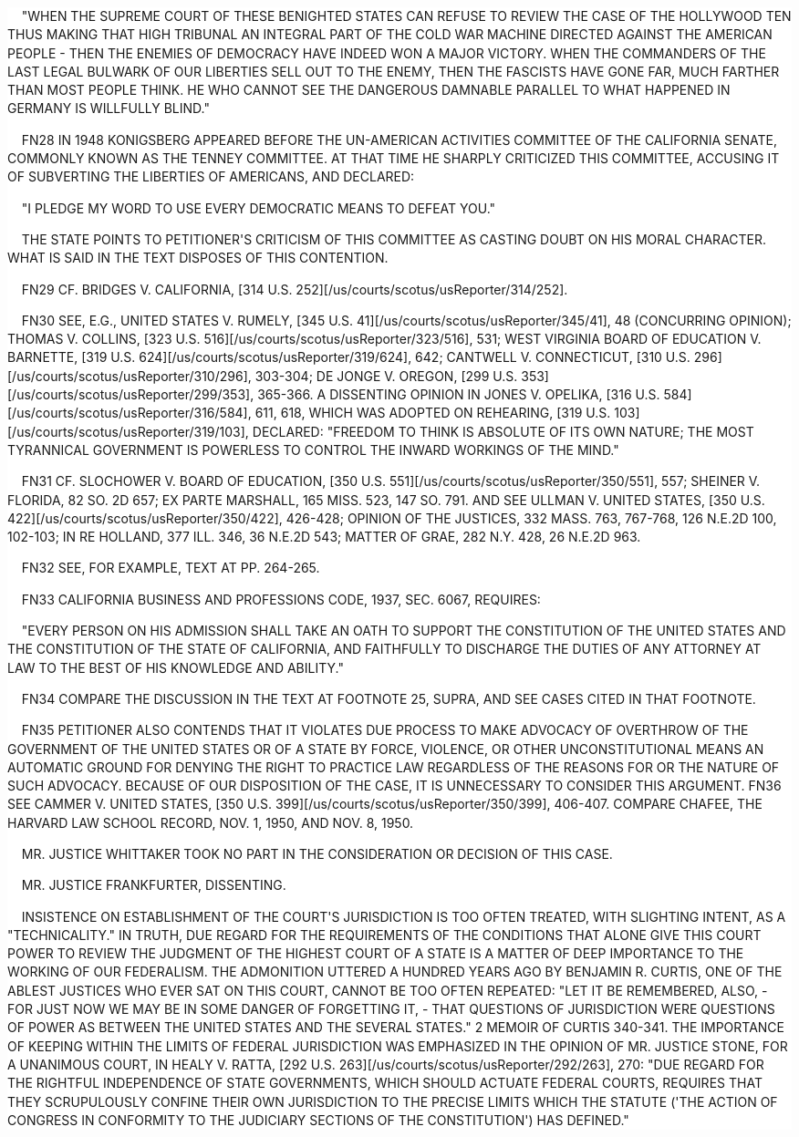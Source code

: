     "WHEN THE SUPREME COURT OF THESE BENIGHTED STATES CAN REFUSE TO REVIEW THE CASE OF THE HOLLYWOOD TEN THUS MAKING THAT HIGH TRIBUNAL AN INTEGRAL PART OF THE COLD WAR MACHINE DIRECTED AGAINST THE AMERICAN PEOPLE - THEN THE ENEMIES OF DEMOCRACY HAVE INDEED WON A MAJOR VICTORY.  WHEN THE COMMANDERS OF THE LAST LEGAL BULWARK OF OUR LIBERTIES SELL OUT TO THE ENEMY, THEN THE FASCISTS HAVE GONE FAR, MUCH FARTHER THAN MOST PEOPLE THINK.  HE WHO CANNOT SEE THE DANGEROUS DAMNABLE PARALLEL TO WHAT HAPPENED IN GERMANY IS WILLFULLY BLIND."

    FN28  IN 1948 KONIGSBERG APPEARED BEFORE THE UN-AMERICAN ACTIVITIES COMMITTEE OF THE CALIFORNIA SENATE, COMMONLY KNOWN AS THE TENNEY COMMITTEE.  AT THAT TIME HE SHARPLY CRITICIZED THIS COMMITTEE, ACCUSING IT OF SUBVERTING THE LIBERTIES OF AMERICANS, AND DECLARED:

    "I PLEDGE MY WORD TO USE EVERY DEMOCRATIC MEANS TO DEFEAT YOU."

    THE STATE POINTS TO PETITIONER'S CRITICISM OF THIS COMMITTEE AS CASTING DOUBT ON HIS MORAL CHARACTER.  WHAT IS SAID IN THE TEXT DISPOSES OF THIS CONTENTION.

    FN29  CF. BRIDGES V. CALIFORNIA, [314 U.S. 252][/us/courts/scotus/usReporter/314/252].

    FN30 SEE, E.G., UNITED STATES V. RUMELY, [345 U.S. 41][/us/courts/scotus/usReporter/345/41], 48 (CONCURRING OPINION); THOMAS V. COLLINS, [323 U.S. 516][/us/courts/scotus/usReporter/323/516], 531; WEST VIRGINIA BOARD OF EDUCATION V. BARNETTE, [319 U.S. 624][/us/courts/scotus/usReporter/319/624], 642; CANTWELL V. CONNECTICUT, [310 U.S. 296][/us/courts/scotus/usReporter/310/296], 303-304; DE JONGE V. OREGON, [299 U.S. 353][/us/courts/scotus/usReporter/299/353], 365-366.  A DISSENTING OPINION IN JONES V. OPELIKA, [316 U.S. 584][/us/courts/scotus/usReporter/316/584], 611, 618, WHICH WAS ADOPTED ON REHEARING, [319 U.S. 103][/us/courts/scotus/usReporter/319/103], DECLARED:  "FREEDOM TO THINK IS ABSOLUTE OF ITS OWN NATURE; THE MOST TYRANNICAL GOVERNMENT IS POWERLESS TO CONTROL THE INWARD WORKINGS OF THE MIND."

    FN31  CF. SLOCHOWER V. BOARD OF EDUCATION, [350 U.S. 551][/us/courts/scotus/usReporter/350/551], 557; SHEINER V. FLORIDA, 82 SO.  2D 657; EX PARTE MARSHALL, 165 MISS.  523, 147 SO. 791.  AND SEE ULLMAN V. UNITED STATES, [350 U.S. 422][/us/courts/scotus/usReporter/350/422], 426-428; OPINION OF THE JUSTICES, 332 MASS. 763, 767-768, 126 N.E.2D 100, 102-103; IN RE HOLLAND, 377 ILL. 346, 36 N.E.2D 543; MATTER OF GRAE, 282 N.Y. 428, 26 N.E.2D 963.

    FN32  SEE, FOR EXAMPLE, TEXT AT PP. 264-265.

    FN33  CALIFORNIA BUSINESS AND PROFESSIONS CODE, 1937, SEC. 6067, REQUIRES:

    "EVERY PERSON ON HIS ADMISSION SHALL TAKE AN OATH TO SUPPORT THE CONSTITUTION OF THE UNITED STATES AND THE CONSTITUTION OF THE STATE OF CALIFORNIA, AND FAITHFULLY TO DISCHARGE THE DUTIES OF ANY ATTORNEY AT LAW TO THE BEST OF HIS KNOWLEDGE AND ABILITY."

    FN34  COMPARE THE DISCUSSION IN THE TEXT AT FOOTNOTE 25, SUPRA, AND SEE CASES CITED IN THAT FOOTNOTE.

    FN35  PETITIONER ALSO CONTENDS THAT IT VIOLATES DUE PROCESS TO MAKE ADVOCACY OF OVERTHROW OF THE GOVERNMENT OF THE UNITED STATES OR OF A STATE BY FORCE, VIOLENCE, OR OTHER UNCONSTITUTIONAL MEANS AN AUTOMATIC GROUND FOR DENYING THE RIGHT TO PRACTICE LAW REGARDLESS OF THE REASONS FOR OR THE NATURE OF SUCH ADVOCACY.  BECAUSE OF OUR DISPOSITION OF THE CASE, IT IS UNNECESSARY TO CONSIDER THIS ARGUMENT.    FN36  SEE CAMMER V. UNITED STATES, [350 U.S. 399][/us/courts/scotus/usReporter/350/399], 406-407.  COMPARE CHAFEE, THE HARVARD LAW SCHOOL RECORD, NOV. 1, 1950, AND NOV. 8, 1950.

    MR. JUSTICE WHITTAKER TOOK NO PART IN THE CONSIDERATION OR DECISION OF THIS CASE.

    MR. JUSTICE FRANKFURTER, DISSENTING.

    INSISTENCE ON ESTABLISHMENT OF THE COURT'S JURISDICTION IS TOO OFTEN TREATED, WITH SLIGHTING INTENT, AS A "TECHNICALITY."  IN TRUTH, DUE REGARD FOR THE REQUIREMENTS OF THE CONDITIONS THAT ALONE GIVE THIS COURT POWER TO REVIEW THE JUDGMENT OF THE HIGHEST COURT OF A STATE IS A MATTER OF DEEP IMPORTANCE TO THE WORKING OF OUR FEDERALISM.  THE ADMONITION UTTERED A HUNDRED YEARS AGO BY BENJAMIN R. CURTIS, ONE OF THE ABLEST JUSTICES WHO EVER SAT ON THIS COURT, CANNOT BE TOO OFTEN REPEATED: "LET IT BE REMEMBERED, ALSO, - FOR JUST NOW WE MAY BE IN SOME DANGER OF FORGETTING IT, - THAT QUESTIONS OF JURISDICTION WERE QUESTIONS OF POWER AS BETWEEN THE UNITED STATES AND THE SEVERAL STATES."  2 MEMOIR OF CURTIS 340-341.  THE IMPORTANCE OF KEEPING WITHIN THE LIMITS OF FEDERAL JURISDICTION WAS EMPHASIZED IN THE OPINION OF MR. JUSTICE STONE, FOR A UNANIMOUS COURT, IN HEALY V. RATTA, [292 U.S. 263][/us/courts/scotus/usReporter/292/263], 270:  "DUE REGARD FOR THE RIGHTFUL INDEPENDENCE OF STATE GOVERNMENTS, WHICH SHOULD ACTUATE FEDERAL COURTS, REQUIRES THAT THEY SCRUPULOUSLY CONFINE THEIR OWN JURISDICTION TO THE PRECISE LIMITS WHICH THE STATUTE ('THE ACTION OF CONGRESS IN CONFORMITY TO THE JUDICIARY SECTIONS OF THE CONSTITUTION') HAS DEFINED."
